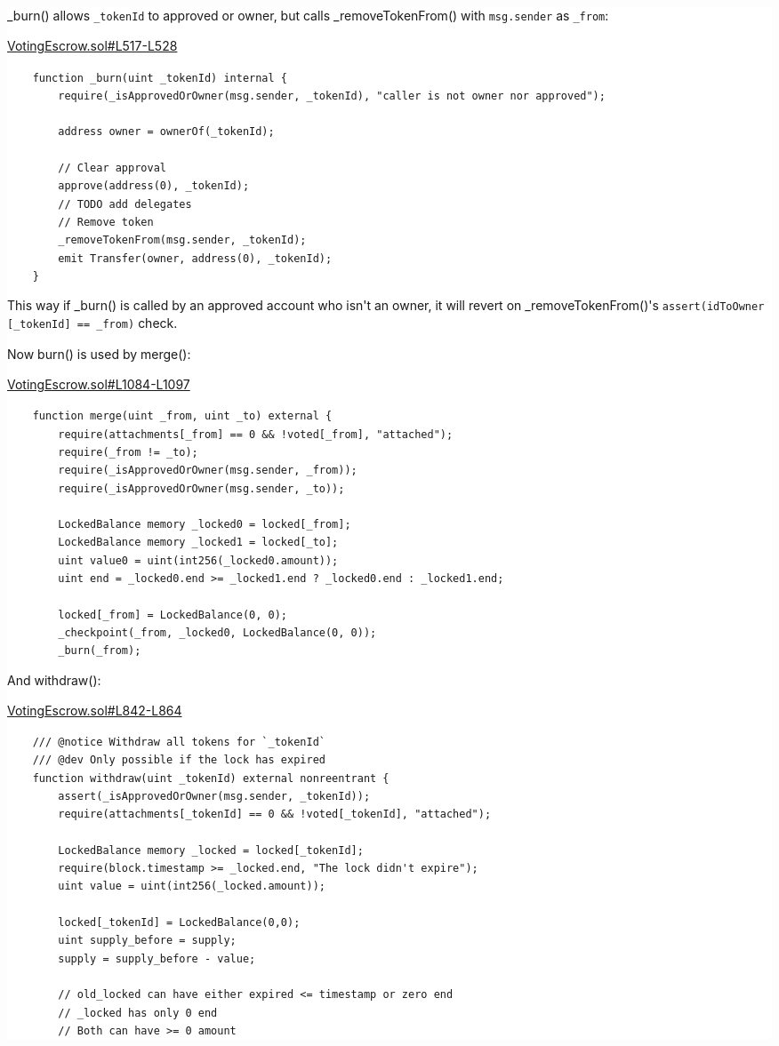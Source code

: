 \_burn() allows `_tokenId` to approved or owner, but calls \_removeTokenFrom() with `msg.sender` as `_from`:

[VotingEscrow.sol#L517-L528](https://github.com/code-423n4/2022-05-velodrome/blob/7fda97c570b758bbfa7dd6724a336c43d4041740/contracts/contracts/VotingEscrow.sol#L517-L528)<br>

```solidity
    function _burn(uint _tokenId) internal {
        require(_isApprovedOrOwner(msg.sender, _tokenId), "caller is not owner nor approved");

        address owner = ownerOf(_tokenId);

        // Clear approval
        approve(address(0), _tokenId);
        // TODO add delegates
        // Remove token
        _removeTokenFrom(msg.sender, _tokenId);
        emit Transfer(owner, address(0), _tokenId);
    }
```

This way if \_burn() is called by an approved account who isn't an owner, it will revert on \_removeTokenFrom()'s `assert(idToOwner[_tokenId] == _from)` check.

Now burn() is used by merge():

[VotingEscrow.sol#L1084-L1097](https://github.com/code-423n4/2022-05-velodrome/blob/7fda97c570b758bbfa7dd6724a336c43d4041740/contracts/contracts/VotingEscrow.sol#L1084-L1097)<br>

```solidity
    function merge(uint _from, uint _to) external {
        require(attachments[_from] == 0 && !voted[_from], "attached");
        require(_from != _to);
        require(_isApprovedOrOwner(msg.sender, _from));
        require(_isApprovedOrOwner(msg.sender, _to));

        LockedBalance memory _locked0 = locked[_from];
        LockedBalance memory _locked1 = locked[_to];
        uint value0 = uint(int256(_locked0.amount));
        uint end = _locked0.end >= _locked1.end ? _locked0.end : _locked1.end;

        locked[_from] = LockedBalance(0, 0);
        _checkpoint(_from, _locked0, LockedBalance(0, 0));
        _burn(_from);
```

And withdraw():

[VotingEscrow.sol#L842-L864](https://github.com/code-423n4/2022-05-velodrome/blob/7fda97c570b758bbfa7dd6724a336c43d4041740/contracts/contracts/VotingEscrow.sol#L842-L864)<br>

```solidity
    /// @notice Withdraw all tokens for `_tokenId`
    /// @dev Only possible if the lock has expired
    function withdraw(uint _tokenId) external nonreentrant {
        assert(_isApprovedOrOwner(msg.sender, _tokenId));
        require(attachments[_tokenId] == 0 && !voted[_tokenId], "attached");

        LockedBalance memory _locked = locked[_tokenId];
        require(block.timestamp >= _locked.end, "The lock didn't expire");
        uint value = uint(int256(_locked.amount));

        locked[_tokenId] = LockedBalance(0,0);
        uint supply_before = supply;
        supply = supply_before - value;

        // old_locked can have either expired <= timestamp or zero end
        // _locked has only 0 end
        // Both can have >= 0 amount
```